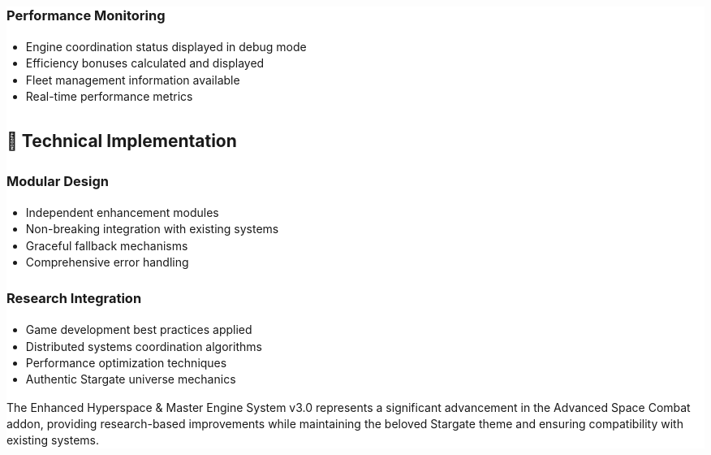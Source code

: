 ### **Performance Monitoring**
- Engine coordination status displayed in debug mode
- Efficiency bonuses calculated and displayed
- Fleet management information available
- Real-time performance metrics

## 🔧 Technical Implementation

### **Modular Design**
- Independent enhancement modules
- Non-breaking integration with existing systems
- Graceful fallback mechanisms
- Comprehensive error handling

### **Research Integration**
- Game development best practices applied
- Distributed systems coordination algorithms
- Performance optimization techniques
- Authentic Stargate universe mechanics

The Enhanced Hyperspace & Master Engine System v3.0 represents a significant advancement in the Advanced Space Combat addon, providing research-based improvements while maintaining the beloved Stargate theme and ensuring compatibility with existing systems.
